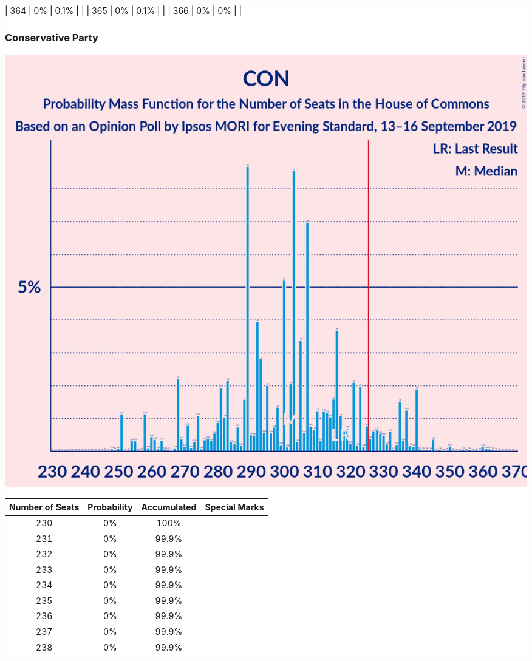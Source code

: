 | 364 | 0% | 0.1% |  |
| 365 | 0% | 0.1% |  |
| 366 | 0% | 0% |  |

### Conservative Party

![Graph with seats probability mass function not yet produced](2019-09-16-IpsosMORI-coalitions-seats-pmf-con.png "Seats Probability Mass Function")

| Number of Seats | Probability | Accumulated | Special Marks |
|:---------------:|:-----------:|:-----------:|:-------------:|
| 230 | 0% | 100% |  |
| 231 | 0% | 99.9% |  |
| 232 | 0% | 99.9% |  |
| 233 | 0% | 99.9% |  |
| 234 | 0% | 99.9% |  |
| 235 | 0% | 99.9% |  |
| 236 | 0% | 99.9% |  |
| 237 | 0% | 99.9% |  |
| 238 | 0% | 99.9% |  |